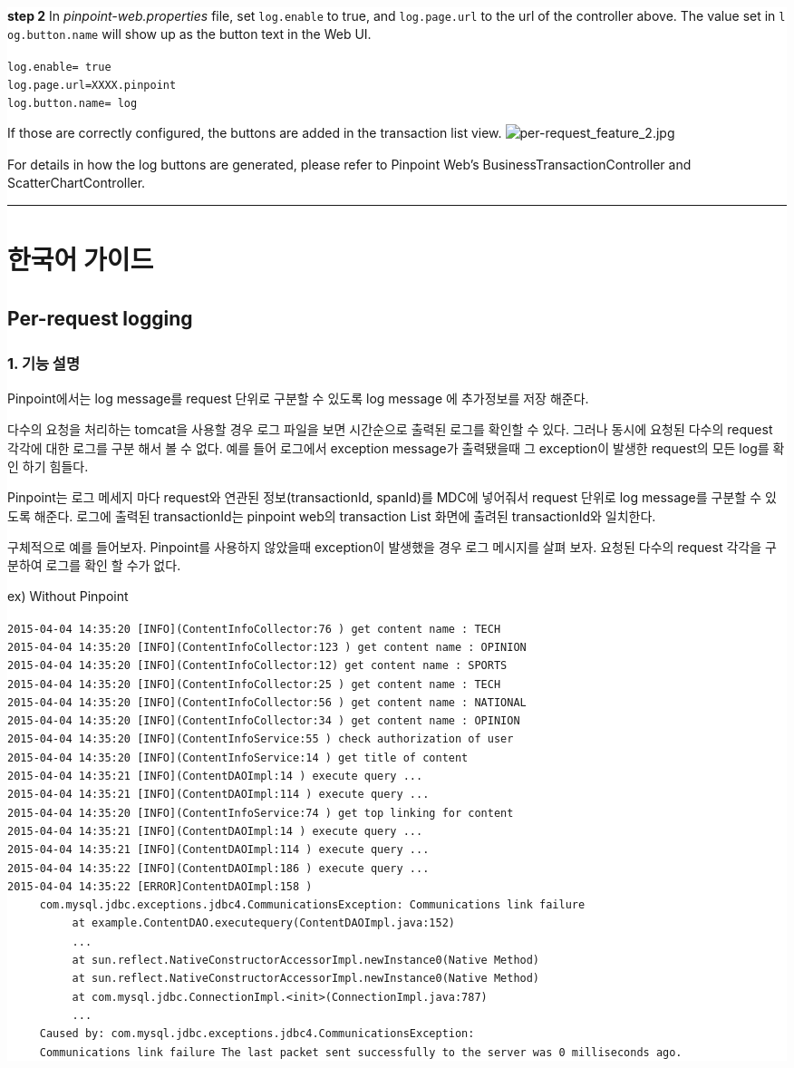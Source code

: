 **step 2**
In *pinpoint-web.properties* file, set `log.enable` to true, and `log.page.url` to the url of the controller above.
The value set in `log.button.name` will show up as the button text in the Web UI.
```properties
log.enable= true
log.page.url=XXXX.pinpoint
log.button.name= log
```

If those are correctly configured, the buttons are added in the transaction list view.
![per-request_feature_2.jpg](img/per-request_feature_2.jpg)

For details in how the log buttons are generated, please refer to Pinpoint Web’s BusinessTransactionController and ScatterChartController.

---------------------

# 한국어 가이드

## Per-request logging

### 1. 기능 설명

Pinpoint에서는 log message를 request 단위로 구분할 수 있도록 log message 에 추가정보를 저장 해준다.

다수의 요청을 처리하는 tomcat을 사용할 경우 로그 파일을 보면 시간순으로 출력된 로그를 확인할 수 있다.
그러나 동시에 요청된 다수의 request 각각에 대한 로그를 구분 해서 볼 수 없다.
예를 들어 로그에서 exception message가 출력됐을때 그 exception이 발생한 request의 모든 log를 확인 하기 힘들다.

Pinpoint는 로그 메세지 마다 request와 연관된 정보(transactionId, spanId)를 MDC에 넣어줘서 request 단위로 log message를 구분할 수 있도록 해준다.
로그에 출력된 transactionId는 pinpoint web의 transaction List 화면에 출려된 transactionId와 일치한다.

구체적으로 예를 들어보자.
Pinpoint를 사용하지 않았을때 exception이 발생했을 경우 로그 메시지를 살펴 보자.
요청된 다수의 request 각각을 구분하여 로그를 확인 할 수가 없다.

ex) Without Pinpoint
```
2015-04-04 14:35:20 [INFO](ContentInfoCollector:76 ) get content name : TECH
2015-04-04 14:35:20 [INFO](ContentInfoCollector:123 ) get content name : OPINION
2015-04-04 14:35:20 [INFO](ContentInfoCollector:12) get content name : SPORTS
2015-04-04 14:35:20 [INFO](ContentInfoCollector:25 ) get content name : TECH
2015-04-04 14:35:20 [INFO](ContentInfoCollector:56 ) get content name : NATIONAL
2015-04-04 14:35:20 [INFO](ContentInfoCollector:34 ) get content name : OPINION
2015-04-04 14:35:20 [INFO](ContentInfoService:55 ) check authorization of user
2015-04-04 14:35:20 [INFO](ContentInfoService:14 ) get title of content
2015-04-04 14:35:21 [INFO](ContentDAOImpl:14 ) execute query ...
2015-04-04 14:35:21 [INFO](ContentDAOImpl:114 ) execute query ...
2015-04-04 14:35:20 [INFO](ContentInfoService:74 ) get top linking for content
2015-04-04 14:35:21 [INFO](ContentDAOImpl:14 ) execute query ...
2015-04-04 14:35:21 [INFO](ContentDAOImpl:114 ) execute query ...
2015-04-04 14:35:22 [INFO](ContentDAOImpl:186 ) execute query ...
2015-04-04 14:35:22 [ERROR]ContentDAOImpl:158 )
     com.mysql.jdbc.exceptions.jdbc4.CommunicationsException: Communications link failure
          at example.ContentDAO.executequery(ContentDAOImpl.java:152)
          ...
          at sun.reflect.NativeConstructorAccessorImpl.newInstance0(Native Method)
          at sun.reflect.NativeConstructorAccessorImpl.newInstance0(Native Method)
          at com.mysql.jdbc.ConnectionImpl.<init>(ConnectionImpl.java:787)
          ...
     Caused by: com.mysql.jdbc.exceptions.jdbc4.CommunicationsException:
     Communications link failure The last packet sent successfully to the server was 0 milliseconds ago.
```